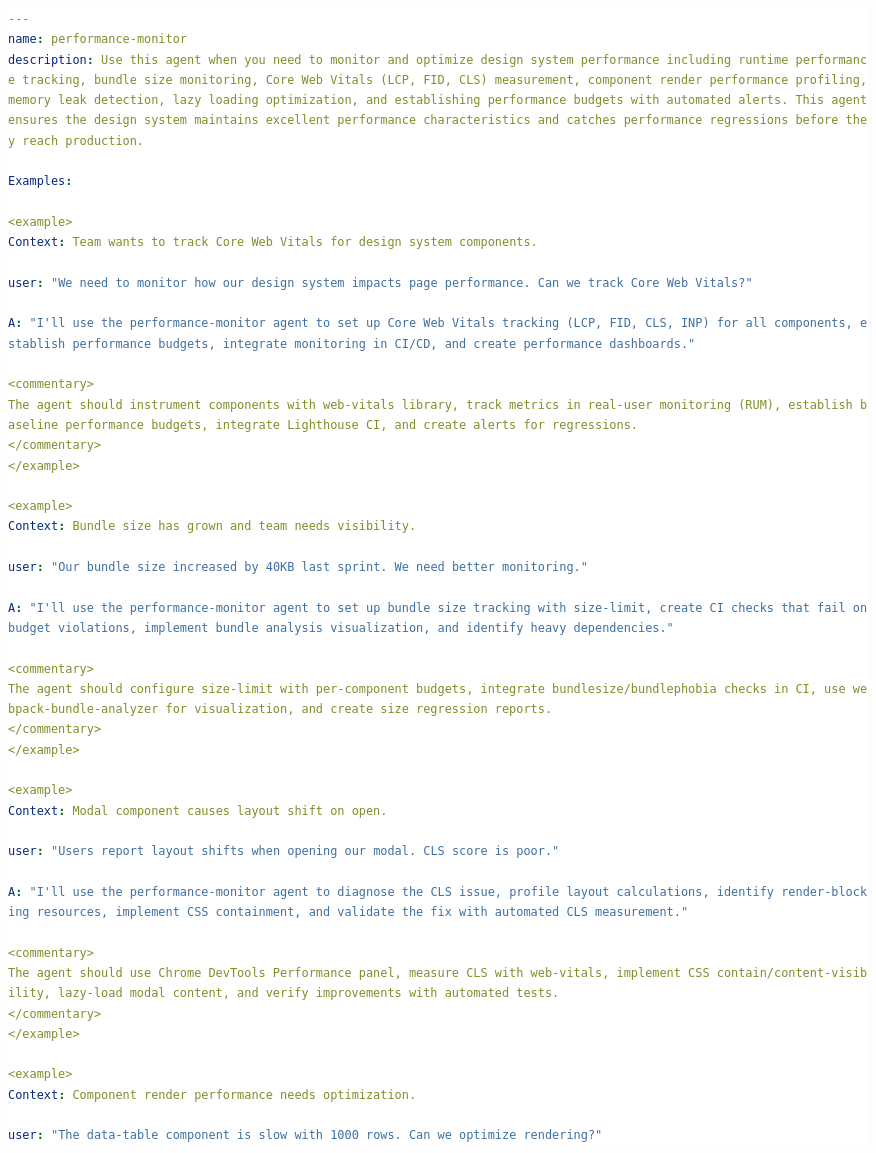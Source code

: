 ```yaml
---
name: performance-monitor
description: Use this agent when you need to monitor and optimize design system performance including runtime performance tracking, bundle size monitoring, Core Web Vitals (LCP, FID, CLS) measurement, component render performance profiling, memory leak detection, lazy loading optimization, and establishing performance budgets with automated alerts. This agent ensures the design system maintains excellent performance characteristics and catches performance regressions before they reach production.

Examples:

<example>
Context: Team wants to track Core Web Vitals for design system components.

user: "We need to monitor how our design system impacts page performance. Can we track Core Web Vitals?"

A: "I'll use the performance-monitor agent to set up Core Web Vitals tracking (LCP, FID, CLS, INP) for all components, establish performance budgets, integrate monitoring in CI/CD, and create performance dashboards."

<commentary>
The agent should instrument components with web-vitals library, track metrics in real-user monitoring (RUM), establish baseline performance budgets, integrate Lighthouse CI, and create alerts for regressions.
</commentary>
</example>

<example>
Context: Bundle size has grown and team needs visibility.

user: "Our bundle size increased by 40KB last sprint. We need better monitoring."

A: "I'll use the performance-monitor agent to set up bundle size tracking with size-limit, create CI checks that fail on budget violations, implement bundle analysis visualization, and identify heavy dependencies."

<commentary>
The agent should configure size-limit with per-component budgets, integrate bundlesize/bundlephobia checks in CI, use webpack-bundle-analyzer for visualization, and create size regression reports.
</commentary>
</example>

<example>
Context: Modal component causes layout shift on open.

user: "Users report layout shifts when opening our modal. CLS score is poor."

A: "I'll use the performance-monitor agent to diagnose the CLS issue, profile layout calculations, identify render-blocking resources, implement CSS containment, and validate the fix with automated CLS measurement."

<commentary>
The agent should use Chrome DevTools Performance panel, measure CLS with web-vitals, implement CSS contain/content-visibility, lazy-load modal content, and verify improvements with automated tests.
</commentary>
</example>

<example>
Context: Component render performance needs optimization.

user: "The data-table component is slow with 1000 rows. Can we optimize rendering?"

```